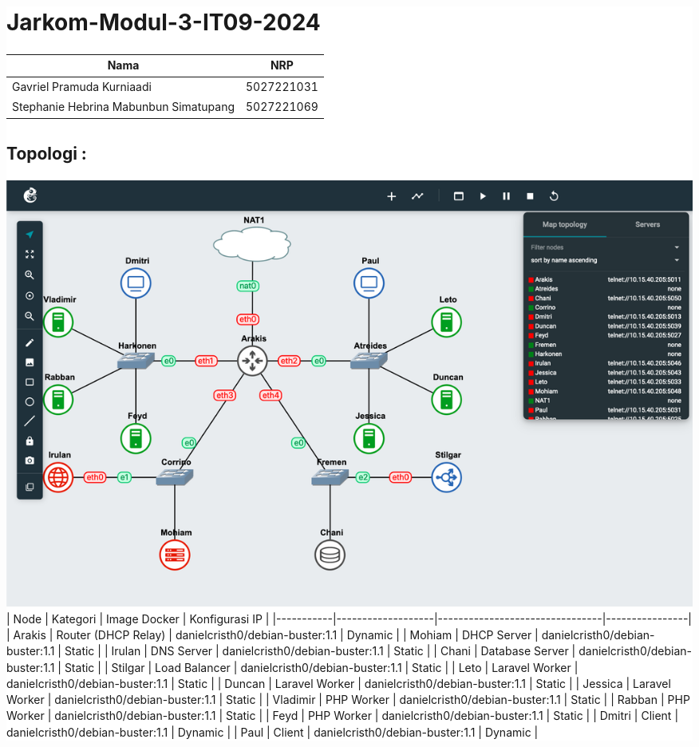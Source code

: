 # Jarkom-Modul-3-IT09-2024

| Nama | NRP |
|---------|---------|
| Gavriel Pramuda Kurniaadi | 5027221031  |
| Stephanie Hebrina Mabunbun Simatupang | 5027221069  | 

## Topologi : 

![1](foto/topology.png)
| Node      | Kategori          | Image Docker                   | Konfigurasi IP |
|-----------|-------------------|--------------------------------|----------------|
| Arakis    | Router (DHCP Relay) | danielcristh0/debian-buster:1.1 | Dynamic        |
| Mohiam    | DHCP Server       | danielcristh0/debian-buster:1.1 | Static         |
| Irulan    | DNS Server        | danielcristh0/debian-buster:1.1 | Static         |
| Chani     | Database Server   | danielcristh0/debian-buster:1.1 | Static         |
| Stilgar   | Load Balancer     | danielcristh0/debian-buster:1.1 | Static         |
| Leto      | Laravel Worker    | danielcristh0/debian-buster:1.1 | Static         |
| Duncan    | Laravel Worker    | danielcristh0/debian-buster:1.1 | Static         |
| Jessica   | Laravel Worker    | danielcristh0/debian-buster:1.1 | Static         |
| Vladimir  | PHP Worker        | danielcristh0/debian-buster:1.1 | Static         |
| Rabban    | PHP Worker        | danielcristh0/debian-buster:1.1 | Static         |
| Feyd      | PHP Worker        | danielcristh0/debian-buster:1.1 | Static         |
| Dmitri    | Client            | danielcristh0/debian-buster:1.1 | Dynamic        |
| Paul      | Client            | danielcristh0/debian-buster:1.1 | Dynamic        |